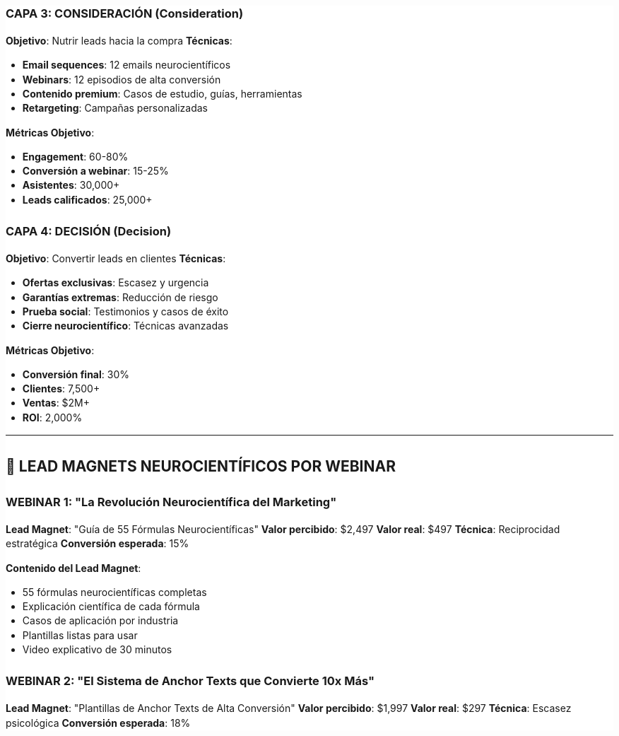 ### **CAPA 3: CONSIDERACIÓN (Consideration)**
**Objetivo**: Nutrir leads hacia la compra
**Técnicas**:
- **Email sequences**: 12 emails neurocientíficos
- **Webinars**: 12 episodios de alta conversión
- **Contenido premium**: Casos de estudio, guías, herramientas
- **Retargeting**: Campañas personalizadas

**Métricas Objetivo**:
- **Engagement**: 60-80%
- **Conversión a webinar**: 15-25%
- **Asistentes**: 30,000+
- **Leads calificados**: 25,000+

### **CAPA 4: DECISIÓN (Decision)**
**Objetivo**: Convertir leads en clientes
**Técnicas**:
- **Ofertas exclusivas**: Escasez y urgencia
- **Garantías extremas**: Reducción de riesgo
- **Prueba social**: Testimonios y casos de éxito
- **Cierre neurocientífico**: Técnicas avanzadas

**Métricas Objetivo**:
- **Conversión final**: 30%
- **Clientes**: 7,500+
- **Ventas**: $2M+
- **ROI**: 2,000%

---

## 🎯 **LEAD MAGNETS NEUROCIENTÍFICOS POR WEBINAR**

### **WEBINAR 1: "La Revolución Neurocientífica del Marketing"**
**Lead Magnet**: "Guía de 55 Fórmulas Neurocientíficas"
**Valor percibido**: $2,497
**Valor real**: $497
**Técnica**: Reciprocidad estratégica
**Conversión esperada**: 15%

**Contenido del Lead Magnet**:
- 55 fórmulas neurocientíficas completas
- Explicación científica de cada fórmula
- Casos de aplicación por industria
- Plantillas listas para usar
- Video explicativo de 30 minutos

### **WEBINAR 2: "El Sistema de Anchor Texts que Convierte 10x Más"**
**Lead Magnet**: "Plantillas de Anchor Texts de Alta Conversión"
**Valor percibido**: $1,997
**Valor real**: $297
**Técnica**: Escasez psicológica
**Conversión esperada**: 18%
